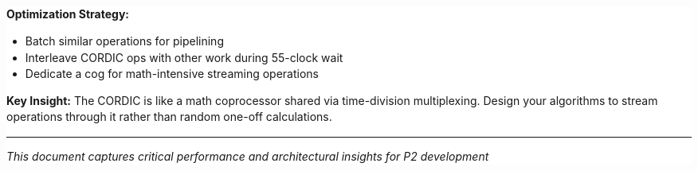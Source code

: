 **Optimization Strategy:**
- Batch similar operations for pipelining
- Interleave CORDIC ops with other work during 55-clock wait
- Dedicate a cog for math-intensive streaming operations

**Key Insight:** The CORDIC is like a math coprocessor shared via time-division multiplexing. Design your algorithms to stream operations through it rather than random one-off calculations.

---
*This document captures critical performance and architectural insights for P2 development*